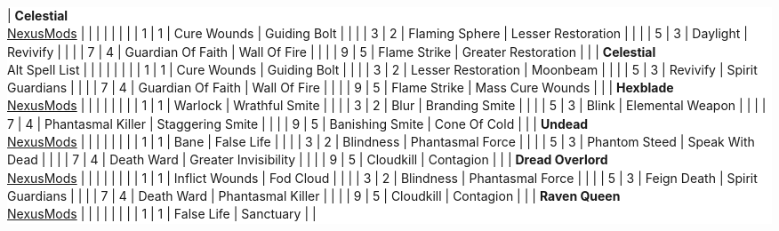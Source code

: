 | __Celestial__<br>[NexusMods](https://www.nexusmods.com/baldursgate3/mods/1567)      |                  |                  |                    |                      |            |
|                                                                                     |        1         |        1         | Cure Wounds        |         Guiding Bolt |            |
|                                                                                     |        3         |        2         | Flaming Sphere     |   Lesser Restoration |            |
|                                                                                     |        5         |        3         | Daylight           |             Revivify |            |
|                                                                                     |        7         |        4         | Guardian Of Faith  |         Wall Of Fire |            |
|                                                                                     |        9         |        5         | Flame Strike       |  Greater Restoration |            |
| __Celestial__<br>Alt Spell List                                                     |                  |                  |                    |                      |            |
|                                                                                     |        1         |        1         | Cure Wounds        |         Guiding Bolt |            |
|                                                                                     |        3         |        2         | Lesser Restoration |             Moonbeam |            |
|                                                                                     |        5         |        3         | Revivify           |     Spirit Guardians |            |
|                                                                                     |        7         |        4         | Guardian Of Faith  |         Wall Of Fire |            |
|                                                                                     |        9         |        5         | Flame Strike       |     Mass Cure Wounds |            |
| __Hexblade__<br>[NexusMods](https://www.nexusmods.com/baldursgate3/mods/1100)       |                  |                  |                    |                      |            |
|                                                                                     |        1         |        1         | Warlock            |       Wrathful Smite |            |
|                                                                                     |        3         |        2         | Blur               |       Branding Smite |            |
|                                                                                     |        5         |        3         | Blink              |     Elemental Weapon |            |
|                                                                                     |        7         |        4         | Phantasmal Killer  |     Staggering Smite |            |
|                                                                                     |        9         |        5         | Banishing Smite    |         Cone Of Cold |            |
| __Undead__ <br>[NexusMods](https://www.nexusmods.com/baldursgate3/mods/3045)        |                  |                  |                    |                      |            |
|                                                                                     |        1         |        1         | Bane               |           False Life |            |
|                                                                                     |        3         |        2         | Blindness          |     Phantasmal Force |            |
|                                                                                     |        5         |        3         | Phantom Steed      |      Speak With Dead |            |
|                                                                                     |        7         |        4         | Death Ward         | Greater Invisibility |            |
|                                                                                     |        9         |        5         | Cloudkill          |            Contagion |            |
| __Dread Overlord__ <br>[NexusMods](https://www.nexusmods.com/baldursgate3/mods/394) |                  |                  |                    |                      |            |
|                                                                                     |        1         |        1         | Inflict Wounds     |            Fod Cloud |            |
|                                                                                     |        3         |        2         | Blindness          |     Phantasmal Force |            |
|                                                                                     |        5         |        3         | Feign Death        |     Spirit Guardians |            |
|                                                                                     |        7         |        4         | Death Ward         |    Phantasmal Killer |            |
|                                                                                     |        9         |        5         | Cloudkill          |            Contagion |            |
| __Raven Queen__ <br>[NexusMods](https://www.nexusmods.com/baldursgate3/mods/1895)   |                  |                  |                    |                      |            |
|                                                                                     |        1         |        1         | False Life         |            Sanctuary |            |